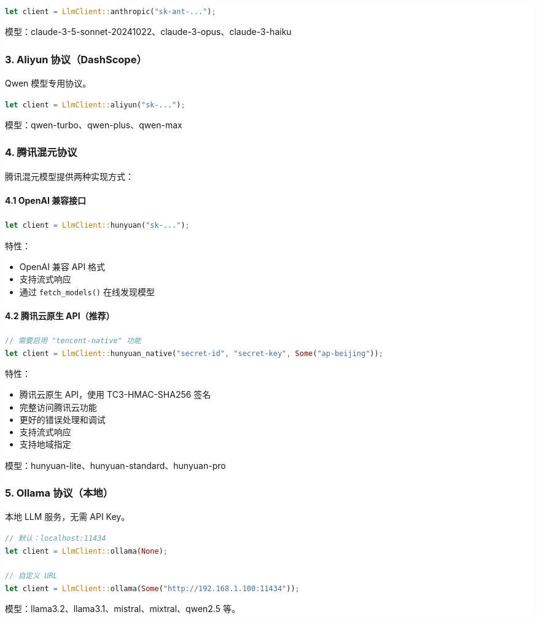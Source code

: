 ```rust
let client = LlmClient::anthropic("sk-ant-...");
```

模型：claude-3-5-sonnet-20241022、claude-3-opus、claude-3-haiku

### 3. Aliyun 协议（DashScope）
Qwen 模型专用协议。

```rust
let client = LlmClient::aliyun("sk-...");
```

模型：qwen-turbo、qwen-plus、qwen-max

### 4. 腾讯混元协议
腾讯混元模型提供两种实现方式：

#### 4.1 OpenAI 兼容接口
```rust
let client = LlmClient::hunyuan("sk-...");
```

特性：
- OpenAI 兼容 API 格式
- 支持流式响应
- 通过 `fetch_models()` 在线发现模型

#### 4.2 腾讯云原生 API（推荐）
```rust
// 需要启用 "tencent-native" 功能
let client = LlmClient::hunyuan_native("secret-id", "secret-key", Some("ap-beijing"));
```

特性：
- 腾讯云原生 API，使用 TC3-HMAC-SHA256 签名
- 完整访问腾讯云功能
- 更好的错误处理和调试
- 支持流式响应
- 支持地域指定

模型：hunyuan-lite、hunyuan-standard、hunyuan-pro

### 5. Ollama 协议（本地）
本地 LLM 服务，无需 API Key。

```rust
// 默认：localhost:11434
let client = LlmClient::ollama(None);

// 自定义 URL
let client = LlmClient::ollama(Some("http://192.168.1.100:11434"));
```

模型：llama3.2、llama3.1、mistral、mixtral、qwen2.5 等。
